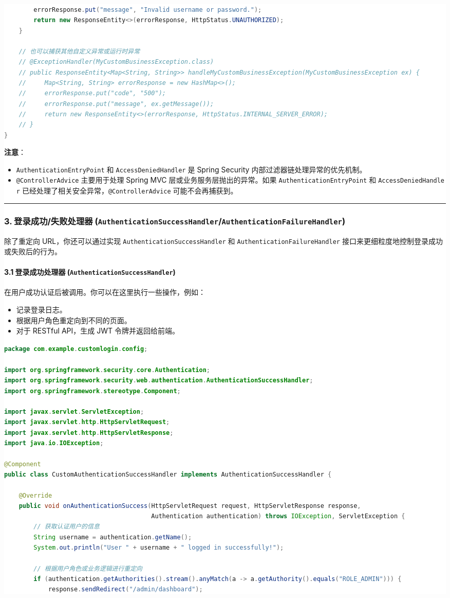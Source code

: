 ```java
        errorResponse.put("message", "Invalid username or password.");
        return new ResponseEntity<>(errorResponse, HttpStatus.UNAUTHORIZED);
    }

    // 也可以捕获其他自定义异常或运行时异常
    // @ExceptionHandler(MyCustomBusinessException.class)
    // public ResponseEntity<Map<String, String>> handleMyCustomBusinessException(MyCustomBusinessException ex) {
    //     Map<String, String> errorResponse = new HashMap<>();
    //     errorResponse.put("code", "500");
    //     errorResponse.put("message", ex.getMessage());
    //     return new ResponseEntity<>(errorResponse, HttpStatus.INTERNAL_SERVER_ERROR);
    // }
}
```

**注意**：

  * `AuthenticationEntryPoint` 和 `AccessDeniedHandler` 是 Spring Security 内部过滤器链处理异常的优先机制。
  * `@ControllerAdvice` 主要用于处理 Spring MVC 层或业务服务层抛出的异常。如果 `AuthenticationEntryPoint` 和 `AccessDeniedHandler` 已经处理了相关安全异常，`@ControllerAdvice` 可能不会再捕获到。

-----

### 3\. 登录成功/失败处理器 (`AuthenticationSuccessHandler`/`AuthenticationFailureHandler`)

除了重定向 URL，你还可以通过实现 `AuthenticationSuccessHandler` 和 `AuthenticationFailureHandler` 接口来更细粒度地控制登录成功或失败后的行为。

#### 3.1 登录成功处理器 (`AuthenticationSuccessHandler`)

在用户成功认证后被调用。你可以在这里执行一些操作，例如：

  * 记录登录日志。
  * 根据用户角色重定向到不同的页面。
  * 对于 RESTful API，生成 JWT 令牌并返回给前端。



```java
package com.example.customlogin.config;

import org.springframework.security.core.Authentication;
import org.springframework.security.web.authentication.AuthenticationSuccessHandler;
import org.springframework.stereotype.Component;

import javax.servlet.ServletException;
import javax.servlet.http.HttpServletRequest;
import javax.servlet.http.HttpServletResponse;
import java.io.IOException;

@Component
public class CustomAuthenticationSuccessHandler implements AuthenticationSuccessHandler {

    @Override
    public void onAuthenticationSuccess(HttpServletRequest request, HttpServletResponse response,
                                        Authentication authentication) throws IOException, ServletException {
        // 获取认证用户的信息
        String username = authentication.getName();
        System.out.println("User " + username + " logged in successfully!");

        // 根据用户角色或业务逻辑进行重定向
        if (authentication.getAuthorities().stream().anyMatch(a -> a.getAuthority().equals("ROLE_ADMIN"))) {
            response.sendRedirect("/admin/dashboard");
```